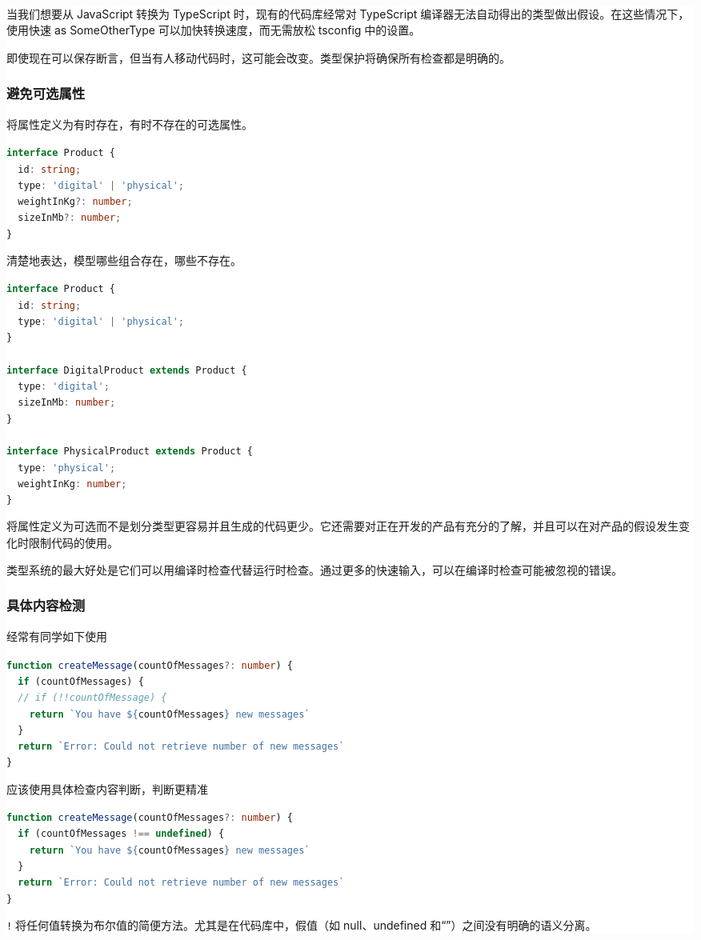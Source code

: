 当我们想要从 JavaScript 转换为 TypeScript 时，现有的代码库经常对 TypeScript 编译器无法自动得出的类型做出假设。在这些情况下，使用快速 as SomeOtherType 可以加快转换速度，而无需放松 tsconfig 中的设置。

即使现在可以保存断言，但当有人移动代码时，这可能会改变。类型保护将确保所有检查都是明确的。

### 避免可选属性

将属性定义为有时存在，有时不存在的可选属性。

```ts
interface Product {
  id: string;
  type: 'digital' | 'physical';
  weightInKg?: number;
  sizeInMb?: number;
}
```

清楚地表达，模型哪些组合存在，哪些不存在。

```ts
interface Product {
  id: string;
  type: 'digital' | 'physical';
}

interface DigitalProduct extends Product {
  type: 'digital';
  sizeInMb: number;
}

interface PhysicalProduct extends Product {
  type: 'physical';
  weightInKg: number;
}
```

将属性定义为可选而不是划分类型更容易并且生成的代码更少。它还需要对正在开发的产品有充分的了解，并且可以在对产品的假设发生变化时限制代码的使用。

类型系统的最大好处是它们可以用编译时检查代替运行时检查。通过更多的快速输入，可以在编译时检查可能被忽视的错误。

### 具体内容检测

经常有同学如下使用

```ts
function createMessage(countOfMessages?: number) {
  if (countOfMessages) {
  // if (!!countOfMessage) {
    return `You have ${countOfMessages} new messages`
  }
  return `Error: Could not retrieve number of new messages`
}
```

应该使用具体检查内容判断，判断更精准

```ts
function createMessage(countOfMessages?: number) {
  if (countOfMessages !== undefined) {
    return `You have ${countOfMessages} new messages`
  }
  return `Error: Could not retrieve number of new messages`
}
```

`!` 将任何值转换为布尔值的简便方法。尤其是在代码库中，假值（如 null、undefined 和“”）之间没有明确的语义分离。
